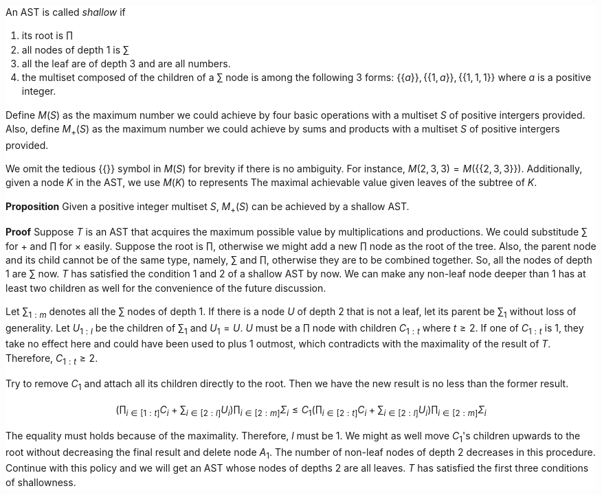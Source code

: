 
An AST is called *shallow* if 
1. its root is $\prod$
2. all nodes of depth 1 is $\sum$
3. all the leaf are of depth 3 and are all numbers.
4. the multiset composed of the children of a $\sum$ node is among the following
   3 forms: $\{\{a\}\},\{\{1, a\}\},\{\{1,1,1\}\}$ where $a$ is a positive
   integer.

Define $M(S)$ as the maximum number we could achieve by four basic operations
with a multiset $S$ of positive intergers provided. Also, define $M_+(S)$ as the
maximum number we could achieve by sums and products with a multiset $S$ of
positive intergers provided.

We omit the tedious $\{\{\}\}$ symbol in $M(S)$ for brevity if there is no
ambiguity. For instance, $M(2,3,3)=M(\{\{2,3,3\}\})$. Additionally, given a node
$K$ in the AST, we use $M(K)$ to represents The maximal achievable value given
leaves of the subtree of $K$.

**Proposition** Given a positive integer multiset $S$, $M_+(S)$ can be achieved
by a shallow AST.

**Proof** Suppose $T$ is an AST that acquires the maximum possible value by
multiplications and productions.
We could substitude $\sum$ for $+$ and $\prod$ for $\times$ easily. 
Suppose the root is $\prod$, otherwise we might add a new $\prod$ node as the
root of the tree. Also, the parent node and
its child cannot be of the same type, namely, $\sum$ and $\prod$, otherwise they are to
be combined together. So, all the nodes of depth 1 are $\sum$ now. $T$ has
satisfied the condition 1 and 2 of a shallow AST by now. We can make any
non-leaf node deeper than 1 has at least two children as well for the
convenience of the future discussion.

Let $\sum_{1:m}$ denotes all the $\sum$ nodes of depth 1. If there is a node $U$
of depth 2 that is not a leaf, let its parent be $\sum_1$ without loss of
generality. Let $U_{1:l}$ be the children of $\sum_1$ and $U_1=U$. $U$ must be a
$\prod$ node with children $C_{1:t}$ where $t\geq 2$. If one of $C_{1:t}$ is 1,
they take no effect here and could have been used to plus 1 outmost, which
contradicts with the maximality of the result of $T$. Therefore, $C_{1:t} \geq
2$.

Try to remove $C_1$ and attach all its children directly to the root. Then we
have the new result is no less than the former result.

$$
\left(\prod_{i\in[1:t]} C_i + \sum_{i\in[2:l]} U_i \right) \prod_{i\in [2:m]} \Sigma_{i}
\leq 
C_1\left(\prod_{i\in[2:t]} C_i + \sum_{i\in[2:l]} U_i \right) \prod_{i\in [2:m]} \Sigma_{i}
$$

The equality must holds because of the maximality. Therefore, $l$ must be $1$.
We might as well move $C_1$'s children upwards to the root without decreasing
the final result and delete node $A_1$. The number of non-leaf nodes of depth 2
decreases in this procedure. Continue with this policy and we will get an AST
whose nodes of depths 2 are all leaves. $T$ has satisfied the first three
conditions of shallowness.
